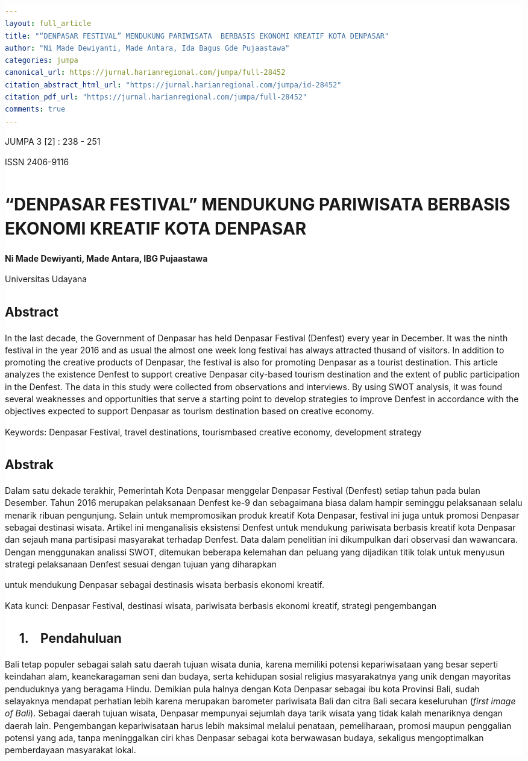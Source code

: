 ```yaml
---
layout: full_article
title: "“DENPASAR FESTIVAL” MENDUKUNG PARIWISATA  BERBASIS EKONOMI KREATIF KOTA DENPASAR"
author: "Ni Made Dewiyanti, Made Antara, Ida Bagus Gde Pujaastawa"
categories: jumpa
canonical_url: https://jurnal.harianregional.com/jumpa/full-28452 
citation_abstract_html_url: "https://jurnal.harianregional.com/jumpa/id-28452"
citation_pdf_url: "https://jurnal.harianregional.com/jumpa/full-28452"  
comments: true
---
```


<p><span class="font5">JUMPA 3 [2] : 238 - 251</span></p>
<p><span class="font5">ISSN 2406-9116</span></p><a name="caption1"></a>
<h1><a name="bookmark0"></a><span class="font4" style="font-weight:bold;"><a name="bookmark1"></a>“DENPASAR FESTIVAL” MENDUKUNG PARIWISATA BERBASIS EKONOMI KREATIF KOTA DENPASAR</span></h1>
<p><span class="font3" style="font-weight:bold;">Ni Made Dewiyanti, Made Antara, IBG Pujaastawa</span></p>
<p><span class="font2">Universitas Udayana</span></p>
<h2><a name="bookmark2"></a><span class="font4" style="font-weight:bold;"><a name="bookmark3"></a>Abstract</span></h2>
<p><span class="font7">In the last decade, the Government of Denpasar has held Denpasar Festival (Denfest) every year in December. It was the ninth festival in the year 2016 and as usual the almost one week long festival has always attracted thusand of visitors. In addition to promoting the creative products of Denpasar, the festival is also for promoting Denpasar as a tourist destination. This article analyzes the existence Denfest to support creative Denpasar city-based tourism destination and the extent of public participation in the Denfest. The data in this study were collected from observations and interviews. By using SWOT analysis, it was found several weaknesses and opportunities that serve a starting point to develop strategies to improve Denfest in accordance with the objectives expected to support Denpasar as tourism destination based on creative economy.</span></p>
<p><span class="font7">Keywords: Denpasar Festival, travel destinations, tourismbased creative economy, development strategy</span></p>
<h2><a name="bookmark4"></a><span class="font4" style="font-weight:bold;"><a name="bookmark5"></a>Abstrak</span></h2>
<p><span class="font7">Dalam satu dekade terakhir, Pemerintah Kota Denpasar menggelar Denpasar Festival (Denfest) setiap tahun pada bulan Desember. Tahun 2016 merupakan pelaksanaan Denfest ke-9 dan sebagaimana biasa dalam hampir seminggu pelaksanaan selalu menarik ribuan pengunjung. Selain untuk mempromosikan produk kreatif Kota Denpasar, festival ini juga untuk promosi Denpasar sebagai destinasi wisata. Artikel ini menganalisis eksistensi Denfest untuk mendukung pariwisata berbasis kreatif kota Denpasar dan sejauh mana partisipasi masyarakat terhadap Denfest. Data dalam penelitian ini dikumpulkan dari observasi dan wawancara. Dengan menggunakan analissi SWOT, ditemukan beberapa kelemahan dan peluang yang dijadikan titik tolak untuk menyusun strategi pelaksanaan Denfest sesuai dengan tujuan yang diharapkan</span></p>
<p><span class="font7">untuk mendukung Denpasar sebagai destinasis wisata berbasis ekonomi kreatif.</span></p>
<p><span class="font7">Kata kunci: Denpasar Festival, destinasi wisata, pariwisata berbasis ekonomi kreatif, strategi pengembangan</span></p>
<ul style="list-style:none;"><li>
<h2><a name="bookmark6"></a><span class="font4" style="font-weight:bold;"><a name="bookmark7"></a>1. &nbsp;&nbsp;&nbsp;Pendahuluan</span></h2></li></ul>
<p><span class="font7">Bali tetap populer sebagai salah satu daerah tujuan wisata dunia, karena memiliki potensi kepariwisataan yang besar seperti keindahan alam, keanekaragaman seni dan budaya, serta kehidupan sosial religius masyarakatnya yang unik dengan mayoritas penduduknya yang beragama Hindu. Demikian pula halnya dengan Kota Denpasar sebagai ibu kota Provinsi Bali, sudah selayaknya mendapat perhatian lebih karena merupakan barometer pariwisata Bali dan citra Bali secara keseluruhan (</span><span class="font7" style="font-style:italic;">first image of Bali</span><span class="font7">). Sebagai daerah tujuan wisata, Denpasar mempunyai sejumlah daya tarik wisata yang tidak kalah menariknya dengan daerah lain. Pengembangan kepariwisataan harus lebih maksimal melalui penataan, pemeliharaan, promosi maupun penggalian potensi yang ada, tanpa meninggalkan ciri khas Denpasar sebagai kota berwawasan budaya, sekaligus mengoptimalkan pemberdayaan masyarakat lokal.</span></p>
